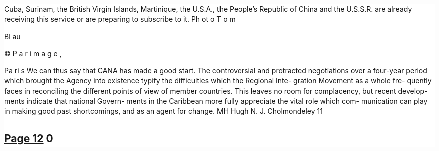 Cuba, Surinam, the British Virgin 
Islands, Martinique, the U.S.A., the 
People’s Republic of China and the 
U.S.S.R. are already receiving this 
service or are preparing to subscribe 
to it. 
Ph
ot
o 
T
o
m
 
Bl
au
 
© 
P
a
r
i
m
a
g
e
,
 
Pa
ri
s 
We can thus say that CANA has 
made a good start. The controversial 
and protracted negotiations over a 
four-year period which brought the 
Agency into existence typify the 
difficulties which the Regional Inte- 
gration Movement as a whole fre- 
quently faces in reconciling the 
different points of view of member 
countries. This leaves no room for 
complacency, but recent develop- 
ments indicate that national Govern- 
ments in the Caribbean more fully 
appreciate the vital role which com- 
munication can play in making good 
past shortcomings, and as an agent 
for change. 
MH Hugh N. J. Cholmondeley 
11

## [Page 12](074810engo.pdf#page=12) 0
